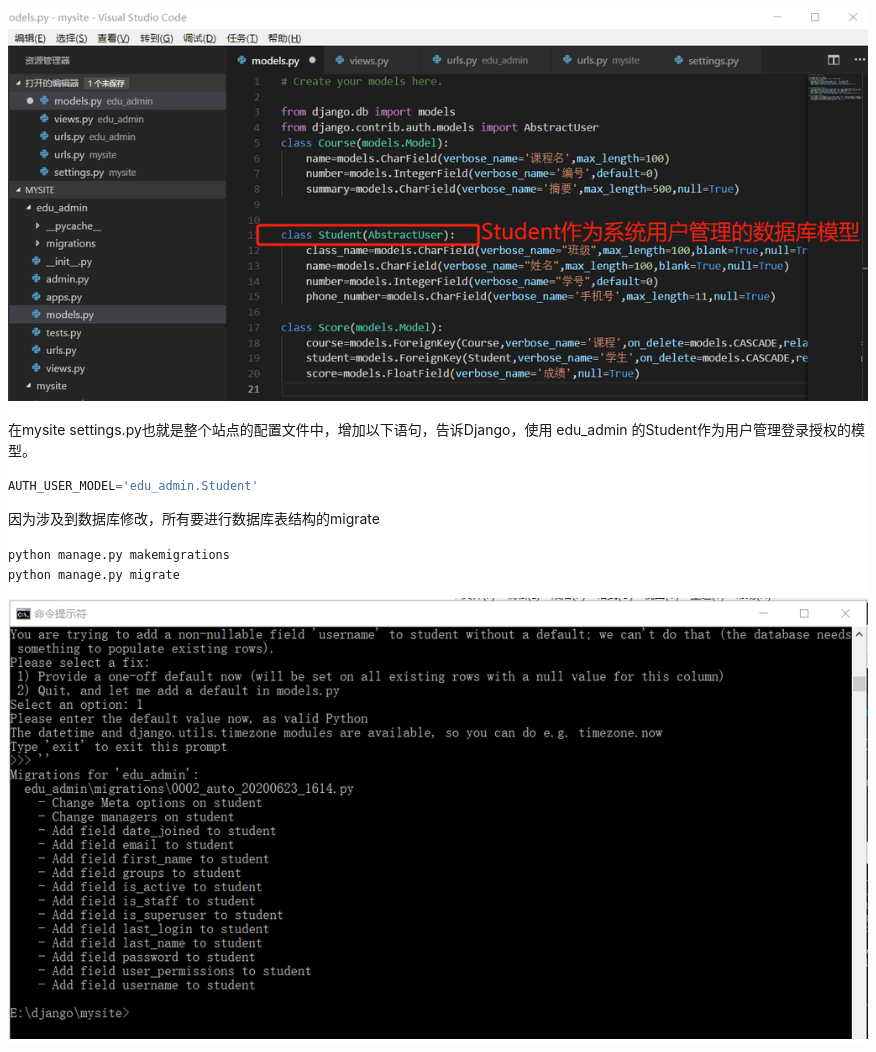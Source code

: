 ![](images/Student作为系统用户管理的数据库模型.png)

在mysite settings.py也就是整个站点的配置文件中，增加以下语句，告诉Django，使用 edu_admin 的Student作为用户管理登录授权的模型。

```python
AUTH_USER_MODEL='edu_admin.Student'
```



因为涉及到数据库修改，所有要进行数据库表结构的migrate

```
python manage.py makemigrations 
python manage.py migrate
```

![](images/migrate1.png)
